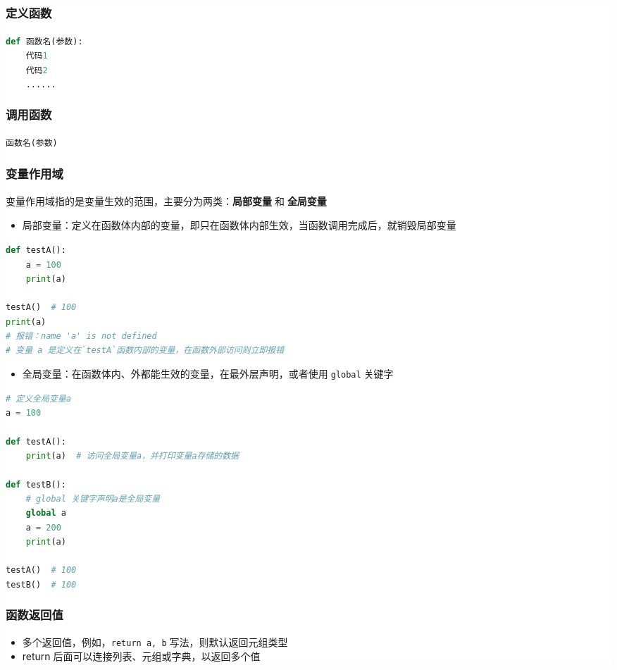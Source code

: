 ### 定义函数

``` python
def 函数名(参数):
    代码1
    代码2
    ......
```

### 调用函数

``` python
函数名(参数)
```

### 变量作用域

变量作用域指的是变量生效的范围，主要分为两类：**局部变量** 和 **全局变量**

- 局部变量：定义在函数体内部的变量，即只在函数体内部生效，当函数调用完成后，就销毁局部变量

``` python
def testA():
    a = 100
    print(a)

testA()  # 100
print(a)  
# 报错：name 'a' is not defined
# 变量 a 是定义在`testA`函数内部的变量，在函数外部访问则立即报错
```

- 全局变量：在函数体内、外都能生效的变量，在最外层声明，或者使用 `global` 关键字

``` python
# 定义全局变量a
a = 100

def testA():
    print(a)  # 访问全局变量a，并打印变量a存储的数据

def testB():
    # global 关键字声明a是全局变量
    global a
    a = 200
    print(a) 

testA()  # 100
testB()  # 100
```

### 函数返回值

- 多个返回值，例如，`return a, b` 写法，则默认返回元组类型
- return 后面可以连接列表、元组或字典，以返回多个值
